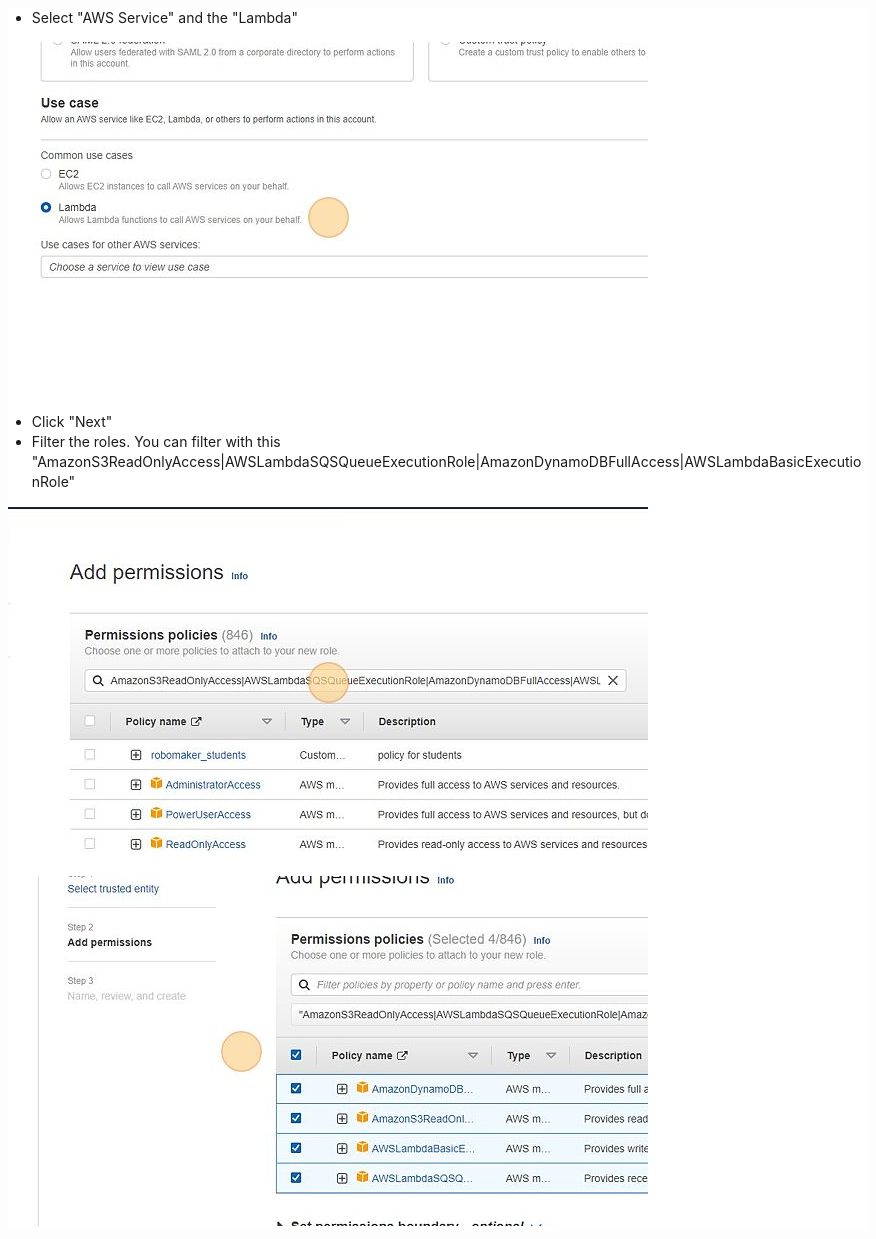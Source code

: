 - Select "AWS Service" and the "Lambda"

![](create-role-for-lambda/click-lambda.jpg)

- Click "Next"
- Filter the roles. You can filter with this "AmazonS3ReadOnlyAccess|AWSLambdaSQSQueueExecutionRole|AmazonDynamoDBFullAccess|AWSLambdaBasicExecutionRole"

![](create-role-for-lambda/filter.jpg)

![](create-role-for-lambda/select-role.jpg)
